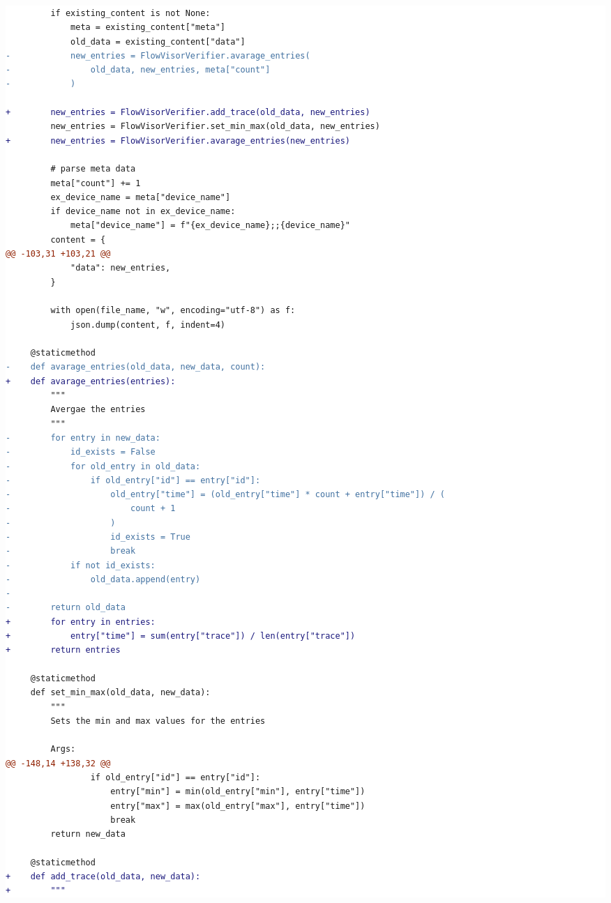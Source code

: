 ```diff
         if existing_content is not None:
             meta = existing_content["meta"]
             old_data = existing_content["data"]
-            new_entries = FlowVisorVerifier.avarage_entries(
-                old_data, new_entries, meta["count"]
-            )
 
+        new_entries = FlowVisorVerifier.add_trace(old_data, new_entries)
         new_entries = FlowVisorVerifier.set_min_max(old_data, new_entries)
+        new_entries = FlowVisorVerifier.avarage_entries(new_entries)
 
         # parse meta data
         meta["count"] += 1
         ex_device_name = meta["device_name"]
         if device_name not in ex_device_name:
             meta["device_name"] = f"{ex_device_name};;{device_name}"
         content = {
@@ -103,31 +103,21 @@
             "data": new_entries,
         }
 
         with open(file_name, "w", encoding="utf-8") as f:
             json.dump(content, f, indent=4)
 
     @staticmethod
-    def avarage_entries(old_data, new_data, count):
+    def avarage_entries(entries):
         """
         Avergae the entries
         """
-        for entry in new_data:
-            id_exists = False
-            for old_entry in old_data:
-                if old_entry["id"] == entry["id"]:
-                    old_entry["time"] = (old_entry["time"] * count + entry["time"]) / (
-                        count + 1
-                    )
-                    id_exists = True
-                    break
-            if not id_exists:
-                old_data.append(entry)
-
-        return old_data
+        for entry in entries:
+            entry["time"] = sum(entry["trace"]) / len(entry["trace"])
+        return entries
 
     @staticmethod
     def set_min_max(old_data, new_data):
         """
         Sets the min and max values for the entries
 
         Args:
@@ -148,14 +138,32 @@
                 if old_entry["id"] == entry["id"]:
                     entry["min"] = min(old_entry["min"], entry["time"])
                     entry["max"] = max(old_entry["max"], entry["time"])
                     break
         return new_data
 
     @staticmethod
+    def add_trace(old_data, new_data):
+        """
```